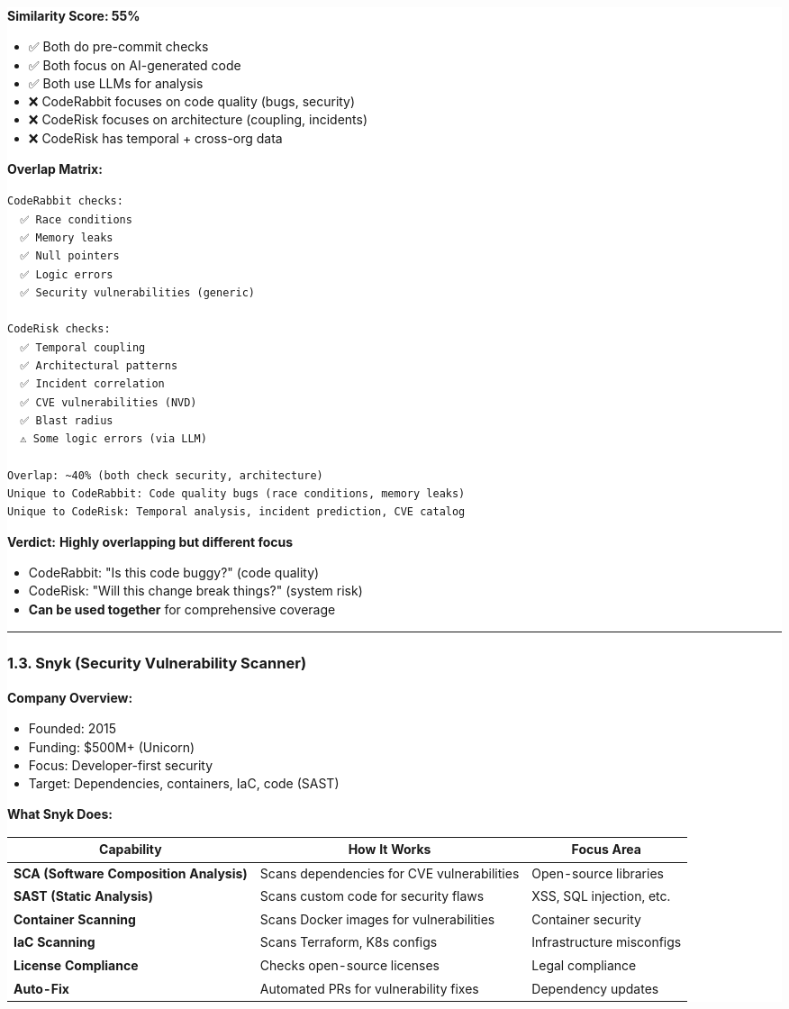 **Similarity Score: 55%**
- ✅ Both do pre-commit checks
- ✅ Both focus on AI-generated code
- ✅ Both use LLMs for analysis
- ❌ CodeRabbit focuses on code quality (bugs, security)
- ❌ CodeRisk focuses on architecture (coupling, incidents)
- ❌ CodeRisk has temporal + cross-org data

**Overlap Matrix:**
```
CodeRabbit checks:
  ✅ Race conditions
  ✅ Memory leaks
  ✅ Null pointers
  ✅ Logic errors
  ✅ Security vulnerabilities (generic)

CodeRisk checks:
  ✅ Temporal coupling
  ✅ Architectural patterns
  ✅ Incident correlation
  ✅ CVE vulnerabilities (NVD)
  ✅ Blast radius
  ⚠️ Some logic errors (via LLM)

Overlap: ~40% (both check security, architecture)
Unique to CodeRabbit: Code quality bugs (race conditions, memory leaks)
Unique to CodeRisk: Temporal analysis, incident prediction, CVE catalog
```

**Verdict:** **Highly overlapping but different focus**
- CodeRabbit: "Is this code buggy?" (code quality)
- CodeRisk: "Will this change break things?" (system risk)
- **Can be used together** for comprehensive coverage

---

### 1.3. Snyk (Security Vulnerability Scanner)

**Company Overview:**
- Founded: 2015
- Funding: $500M+ (Unicorn)
- Focus: Developer-first security
- Target: Dependencies, containers, IaC, code (SAST)

**What Snyk Does:**

| Capability | How It Works | Focus Area |
|------------|--------------|------------|
| **SCA (Software Composition Analysis)** | Scans dependencies for CVE vulnerabilities | Open-source libraries |
| **SAST (Static Analysis)** | Scans custom code for security flaws | XSS, SQL injection, etc. |
| **Container Scanning** | Scans Docker images for vulnerabilities | Container security |
| **IaC Scanning** | Scans Terraform, K8s configs | Infrastructure misconfigs |
| **License Compliance** | Checks open-source licenses | Legal compliance |
| **Auto-Fix** | Automated PRs for vulnerability fixes | Dependency updates |
